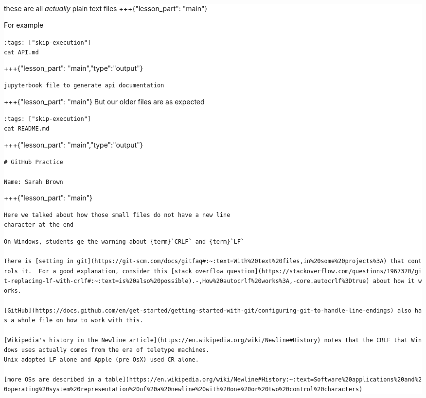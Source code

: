 these are all *actually* plain text files
+++{"lesson_part": "main"}

For example
```{code-cell} bash
:tags: ["skip-execution"]
cat API.md 
```

+++{"lesson_part": "main","type":"output"}

```{code-block} console
jupyterbook file to generate api documentation 
```

+++{"lesson_part": "main"}
But our older files are as expected 
```{code-cell} bash
:tags: ["skip-execution"]
cat README.md 
```

+++{"lesson_part": "main","type":"output"}

```{code-block} console
# GitHub Practice

Name: Sarah Brown
```

+++{"lesson_part": "main"}
```{note}
Here we talked about how those small files do not have a new line
character at the end
```

```{note}
On Windows, students ge the warning about {term}`CRLF` and {term}`LF`

There is [setting in git](https://git-scm.com/docs/gitfaq#:~:text=With%20text%20files,in%20some%20projects%3A) that controls it.  For a good explanation, consider this [stack overflow question](https://stackoverflow.com/questions/1967370/git-replacing-lf-with-crlf#:~:text=is%20also%20possible).-,How%20autocrlf%20works%3A,-core.autocrlf%3Dtrue) about how it works. 

[GitHub](https://docs.github.com/en/get-started/getting-started-with-git/configuring-git-to-handle-line-endings) also has a whole file on how to work with this. 

[Wikipedia's history in the Newline article](https://en.wikipedia.org/wiki/Newline#History) notes that the CRLF that Windows uses actually comes from the era of teletype machines. 
Unix adopted LF alone and Apple (pre OsX) used CR alone.  

[more OSs are described in a table](https://en.wikipedia.org/wiki/Newline#History:~:text=Software%20applications%20and%20operating%20system%20representation%20of%20a%20newline%20with%20one%20or%20two%20control%20characters)
```


